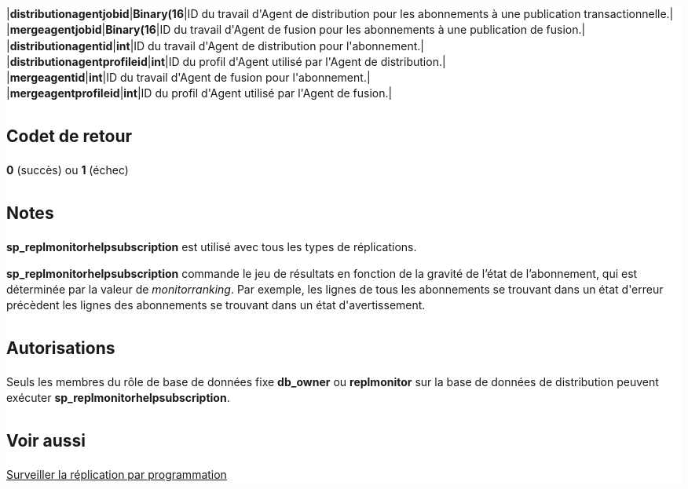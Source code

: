 |**distributionagentjobid**|**Binary(16**|ID du travail d'Agent de distribution pour les abonnements à une publication transactionnelle.|  
|**mergeagentjobid**|**Binary(16**|ID du travail d'Agent de fusion pour les abonnements à une publication de fusion.|  
|**distributionagentid**|**int**|ID du travail d'Agent de distribution pour l'abonnement.|  
|**distributionagentprofileid**|**int**|ID du profil d'Agent utilisé par l'Agent de distribution.|  
|**mergeagentid**|**int**|ID du travail d'Agent de fusion pour l'abonnement.|  
|**mergeagentprofileid**|**int**|ID du profil d'Agent utilisé par l'Agent de fusion.|  
  
## <a name="return-code-values"></a>Codet de retour  
 **0** (succès) ou **1** (échec)  
  
## <a name="remarks"></a>Notes  
 **sp_replmonitorhelpsubscription** est utilisé avec tous les types de réplications.  
  
 **sp_replmonitorhelpsubscription** commande le jeu de résultats en fonction de la gravité de l’état de l’abonnement, qui est déterminée par la valeur de *monitorranking*. Par exemple, les lignes de tous les abonnements se trouvant dans un état d'erreur précèdent les lignes des abonnements se trouvant dans un état d'avertissement.  
  
## <a name="permissions"></a>Autorisations  
 Seuls les membres du rôle de base de données fixe **db_owner** ou **replmonitor** sur la base de données de distribution peuvent exécuter **sp_replmonitorhelpsubscription**.  
  
## <a name="see-also"></a>Voir aussi  
 [Surveiller la réplication par programmation](../../relational-databases/replication/monitor/programmatically-monitor-replication.md)  
  
  
